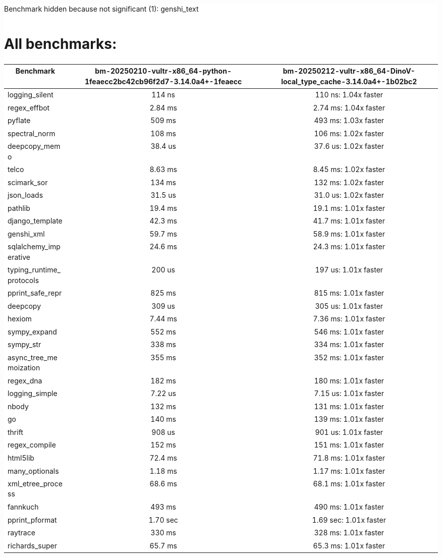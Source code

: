 Benchmark hidden because not significant (1): genshi_text

All benchmarks:
===============

| Benchmark                  | bm-20250210-vultr-x86_64-python-1feaecc2bc42cb96f2d7-3.14.0a4+-1feaecc | bm-20250212-vultr-x86_64-DinoV-local_type_cache-3.14.0a4+-1b02bc2 |
|----------------------------|:----------------------------------------------------------------------:|:-----------------------------------------------------------------:|
| logging_silent             | 114 ns                                                                 | 110 ns: 1.04x faster                                              |
| regex_effbot               | 2.84 ms                                                                | 2.74 ms: 1.04x faster                                             |
| pyflate                    | 509 ms                                                                 | 493 ms: 1.03x faster                                              |
| spectral_norm              | 108 ms                                                                 | 106 ms: 1.02x faster                                              |
| deepcopy_memo              | 38.4 us                                                                | 37.6 us: 1.02x faster                                             |
| telco                      | 8.63 ms                                                                | 8.45 ms: 1.02x faster                                             |
| scimark_sor                | 134 ms                                                                 | 132 ms: 1.02x faster                                              |
| json_loads                 | 31.5 us                                                                | 31.0 us: 1.02x faster                                             |
| pathlib                    | 19.4 ms                                                                | 19.1 ms: 1.01x faster                                             |
| django_template            | 42.3 ms                                                                | 41.7 ms: 1.01x faster                                             |
| genshi_xml                 | 59.7 ms                                                                | 58.9 ms: 1.01x faster                                             |
| sqlalchemy_imperative      | 24.6 ms                                                                | 24.3 ms: 1.01x faster                                             |
| typing_runtime_protocols   | 200 us                                                                 | 197 us: 1.01x faster                                              |
| pprint_safe_repr           | 825 ms                                                                 | 815 ms: 1.01x faster                                              |
| deepcopy                   | 309 us                                                                 | 305 us: 1.01x faster                                              |
| hexiom                     | 7.44 ms                                                                | 7.36 ms: 1.01x faster                                             |
| sympy_expand               | 552 ms                                                                 | 546 ms: 1.01x faster                                              |
| sympy_str                  | 338 ms                                                                 | 334 ms: 1.01x faster                                              |
| async_tree_memoization     | 355 ms                                                                 | 352 ms: 1.01x faster                                              |
| regex_dna                  | 182 ms                                                                 | 180 ms: 1.01x faster                                              |
| logging_simple             | 7.22 us                                                                | 7.15 us: 1.01x faster                                             |
| nbody                      | 132 ms                                                                 | 131 ms: 1.01x faster                                              |
| go                         | 140 ms                                                                 | 139 ms: 1.01x faster                                              |
| thrift                     | 908 us                                                                 | 901 us: 1.01x faster                                              |
| regex_compile              | 152 ms                                                                 | 151 ms: 1.01x faster                                              |
| html5lib                   | 72.4 ms                                                                | 71.8 ms: 1.01x faster                                             |
| many_optionals             | 1.18 ms                                                                | 1.17 ms: 1.01x faster                                             |
| xml_etree_process          | 68.6 ms                                                                | 68.1 ms: 1.01x faster                                             |
| fannkuch                   | 493 ms                                                                 | 490 ms: 1.01x faster                                              |
| pprint_pformat             | 1.70 sec                                                               | 1.69 sec: 1.01x faster                                            |
| raytrace                   | 330 ms                                                                 | 328 ms: 1.01x faster                                              |
| richards_super             | 65.7 ms                                                                | 65.3 ms: 1.01x faster                                             |